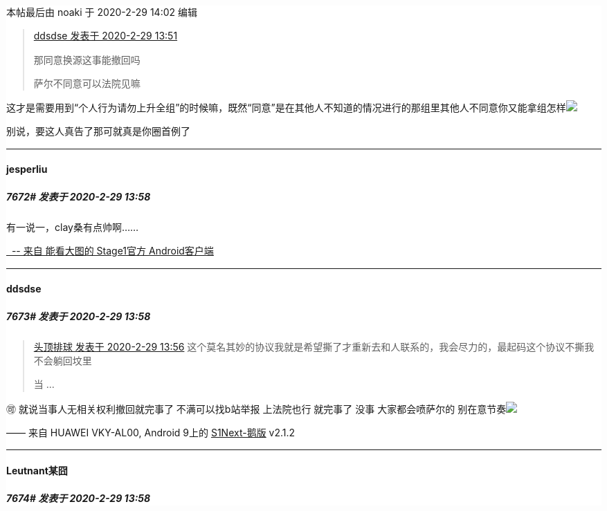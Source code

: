 

 本帖最后由 noaki 于 2020-2-29 14:02 编辑 
<blockquote><a href="httphttps://bbs.saraba1st.com/2b/forum.php?mod=redirect&amp;goto=findpost&amp;pid=46567594&amp;ptid=1912063" target="_blank">ddsdse 发表于 2020-2-29 13:51</a>

那同意换源这事能撤回吗 

萨尔不同意可以法院见嘛 </blockquote>
这才是需要用到“个人行为请勿上升全组”的时候嘛，既然“同意”是在其他人不知道的情况进行的那组里其他人不同意你又能拿组怎样<img src="https://static.saraba1st.com/image/smiley/face2017/037.png" referrerpolicy="no-referrer">


别说，要这人真告了那可就真是你圈首例了







-----

####  jesperliu  
##### 7672#       发表于 2020-2-29 13:58




有一说一，clay桑有点帅啊……

[  -- 来自 能看大图的 Stage1官方 Android客户端](https://www.coolapk.com/apk/140634)







-----

####  ddsdse  
##### 7673#       发表于 2020-2-29 13:58



<blockquote><a href="httphttps://bbs.saraba1st.com/2b/forum.php?mod=redirect&amp;goto=findpost&amp;pid=46567644&amp;ptid=1912063" target="_blank">头顶排球 发表于 2020-2-29 13:56</a>
这个莫名其妙的协议我就是希望撕了才重新去和人联系的，我会尽力的，最起码这个协议不撕我不会躺回坟里


当 ...</blockquote>
🉑 就说当事人无相关权利撤回就完事了 不满可以找b站举报 上法院也行 就完事了 没事
大家都会喷萨尔的 别在意节奏<img src="https://static.saraba1st.com/image/smiley/face2017/068.png" referrerpolicy="no-referrer">

—— 来自 HUAWEI VKY-AL00, Android 9上的 [S1Next-鹅版](https://github.com/ykrank/S1-Next/releases) v2.1.2







-----

####  Leutnant某囧  
##### 7674#       发表于 2020-2-29 13:58
